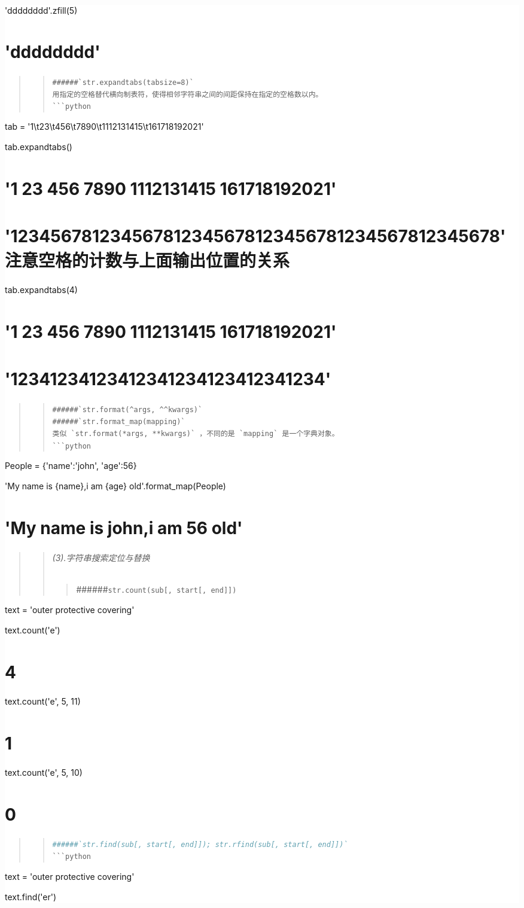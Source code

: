 >>>
'dddddddd'.zfill(5)
# 'dddddddd'
>>```
>>######`str.expandtabs(tabsize=8)`
>>用指定的空格替代横向制表符，使得相邻字符串之间的间距保持在指定的空格数以内。
>>```python
tab = '1\t23\t456\t7890\t1112131415\t161718192021'
>>>
tab.expandtabs()
# '1       23      456     7890    1112131415      161718192021'
# '123456781234567812345678123456781234567812345678'  注意空格的计数与上面输出位置的关系
>>>
tab.expandtabs(4)
# '1   23  456 7890    1112131415  161718192021'
# '12341234123412341234123412341234'
>>```
>>######`str.format(^args, ^^kwargs)`
>>######`str.format_map(mapping)`
>>类似 `str.format(*args, **kwargs)` ，不同的是 `mapping` 是一个字典对象。
>>```python
People = {'name':'john', 'age':56}
>>>
'My name is {name},i am {age} old'.format_map(People)
# 'My name is john,i am 56 old' 
>>```

>>###### (3).字符串搜索定位与替换
>>>######`str.count(sub[, start[, end]])`
>>```python
text = 'outer protective covering'
>>>
text.count('e')
# 4
>>>
text.count('e', 5, 11)
# 1
>>>
text.count('e', 5, 10)
# 0
>>```python
>>######`str.find(sub[, start[, end]]); str.rfind(sub[, start[, end]])`
>>```python
text = 'outer protective covering'
>>>
text.find('er')